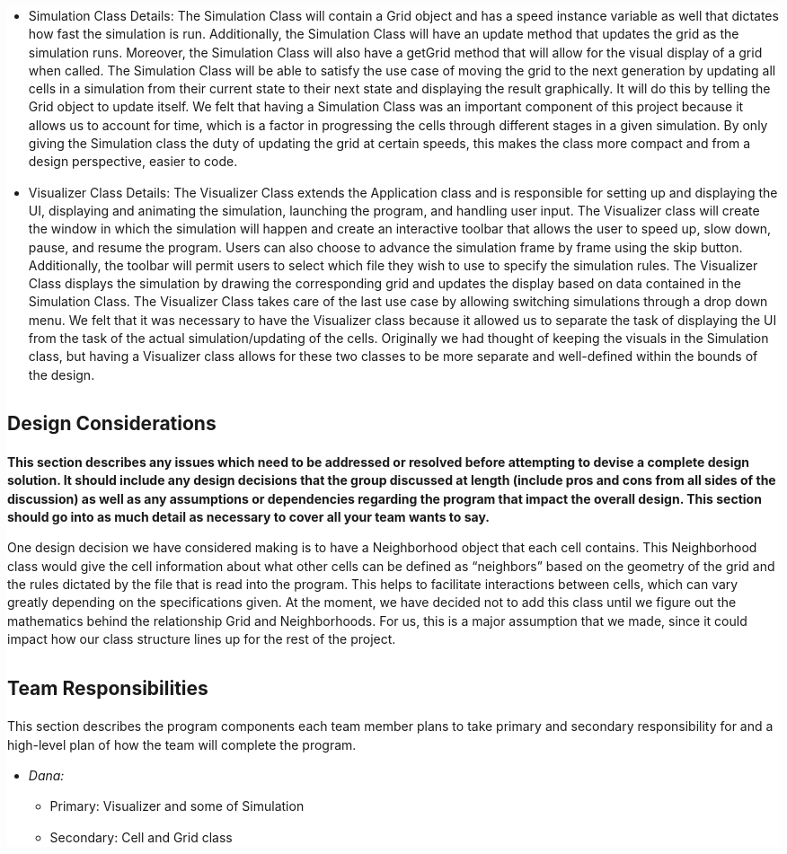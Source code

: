 * Simulation Class Details: The Simulation Class will contain a Grid object and has a speed instance variable as well that dictates how fast the simulation is run. Additionally, the Simulation Class will have an update method that updates the grid as the simulation runs. Moreover, the Simulation Class will also have a getGrid method that will allow for the visual display of a grid when called. The Simulation Class will be able to satisfy the use case of moving the grid to the next generation by updating all cells in a simulation from their current state to their next state and displaying the result graphically. It will do this by telling the Grid object to update itself. We felt that having a Simulation Class was an important component of this project because it allows us to account for time, which is a factor in progressing the cells through different stages in a given simulation. By only giving the Simulation class the duty of updating the grid at certain speeds, this makes the class more compact and from a design perspective, easier to code.

* Visualizer Class Details: The Visualizer Class extends the Application class and is responsible for setting up and displaying the UI, displaying and animating the simulation, launching the program, and handling user input. The Visualizer class will create the window in which the simulation will happen and create an interactive toolbar that allows the user to speed up, slow down, pause, and resume the program. Users can also choose to advance the simulation frame by frame using the skip button. Additionally, the toolbar will permit users to select which file they wish to use to specify the simulation rules. The Visualizer Class displays the simulation by drawing the corresponding grid and updates the display based on data contained in the Simulation Class. The Visualizer Class takes care of the last use case by allowing switching simulations through a drop down menu. We felt that it was necessary to have the Visualizer class because it allowed us to separate the task of displaying the UI from the task of the actual simulation/updating of the cells. Originally we had thought of keeping the visuals in the Simulation class, but having a Visualizer class allows for these two classes to be more separate and well-defined within the bounds of the design.

## Design Considerations

**This section describes any issues which need to be addressed or resolved before attempting to devise a complete design solution. It should include any design decisions that the group discussed at length (include pros and cons from all sides of the discussion) as well as any assumptions or dependencies regarding the program that impact the overall design. This section should go into as much detail as necessary to cover all your team wants to say.**

One design decision we have considered making is to have a Neighborhood object that each cell contains. This Neighborhood class would give the cell information about what other cells can be defined as “neighbors” based on the geometry of the grid and the rules dictated by the file that is read into the program. This helps to facilitate interactions between cells, which can vary greatly depending on the specifications given. At the moment, we have decided not to add this class until we figure out the mathematics behind the relationship Grid and Neighborhoods. For us, this is a major assumption that we made, since it could impact how our class structure lines up for the rest of the project.

## Team Responsibilities

This section describes the program components each team member plans to take primary and secondary responsibility for and a high-level plan of how the team will complete the program.

* *Dana:* 

	* Primary: Visualizer and some of Simulation

	* Secondary: Cell and Grid class
